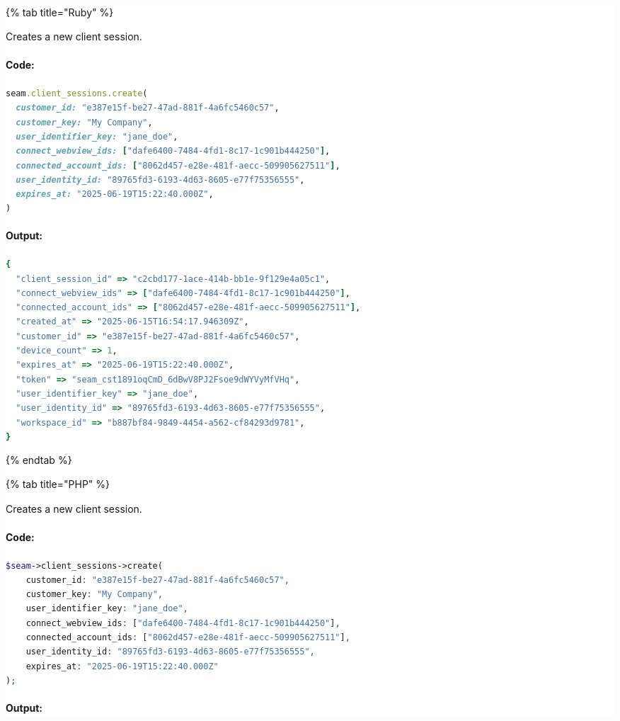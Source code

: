 {% tab title="Ruby" %}

Creates a new client session.

#### Code:

```ruby
seam.client_sessions.create(
  customer_id: "e387e15f-be27-47ad-881f-4a6fc5460c57",
  customer_key: "My Company",
  user_identifier_key: "jane_doe",
  connect_webview_ids: ["dafe6400-7484-4fd1-8c17-1c901b444250"],
  connected_account_ids: ["8062d457-e28e-481f-aecc-509905627511"],
  user_identity_id: "89765fd3-6193-4d63-8605-e77f75356555",
  expires_at: "2025-06-19T15:22:40.000Z",
)
```

#### Output:

```ruby
{
  "client_session_id" => "c2cbd177-1ace-414b-bb1e-9f129e4a05c1",
  "connect_webview_ids" => ["dafe6400-7484-4fd1-8c17-1c901b444250"],
  "connected_account_ids" => ["8062d457-e28e-481f-aecc-509905627511"],
  "created_at" => "2025-06-15T16:54:17.946309Z",
  "customer_id" => "e387e15f-be27-47ad-881f-4a6fc5460c57",
  "device_count" => 1,
  "expires_at" => "2025-06-19T15:22:40.000Z",
  "token" => "seam_cst1891oqCmD_6dBwV8PJ2Fsoe9dWYVyMfVHq",
  "user_identifier_key" => "jane_doe",
  "user_identity_id" => "89765fd3-6193-4d63-8605-e77f75356555",
  "workspace_id" => "b887bf84-9849-4454-a562-cf84293d9781",
}
```
{% endtab %}

{% tab title="PHP" %}

Creates a new client session.

#### Code:

```php
$seam->client_sessions->create(
    customer_id: "e387e15f-be27-47ad-881f-4a6fc5460c57",
    customer_key: "My Company",
    user_identifier_key: "jane_doe",
    connect_webview_ids: ["dafe6400-7484-4fd1-8c17-1c901b444250"],
    connected_account_ids: ["8062d457-e28e-481f-aecc-509905627511"],
    user_identity_id: "89765fd3-6193-4d63-8605-e77f75356555",
    expires_at: "2025-06-19T15:22:40.000Z"
);
```

#### Output:
